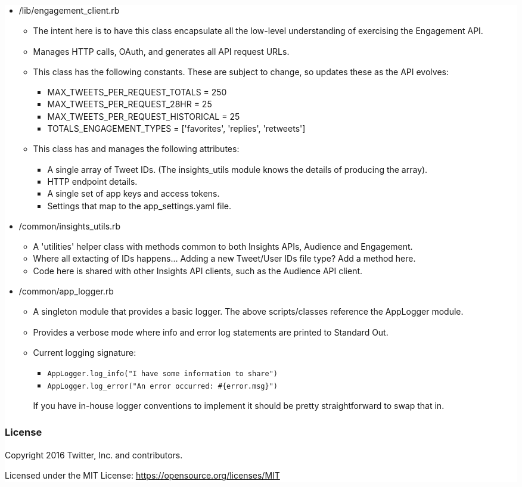 + /lib/engagement_client.rb <a id="engagement-client" class="tall">&nbsp;</a>
    + The intent here is to have this class encapsulate all the low-level understanding of exercising the Engagement API.
    + Manages HTTP calls, OAuth, and generates all API request URLs.  
     
    + This class has the following constants. These are subject to change, so updates these as the API evolves:
        + MAX_TWEETS_PER_REQUEST_TOTALS = 250
        + MAX_TWEETS_PER_REQUEST_28HR = 25
        + MAX_TWEETS_PER_REQUEST_HISTORICAL = 25
        + TOTALS_ENGAGEMENT_TYPES = ['favorites', 'replies', 'retweets']
      
    + This class has and manages the following attributes:
        + A single array of Tweet IDs. (The insights_utils module knows the details of producing the array).   
        + HTTP endpoint details.
        + A single set of app keys and access tokens.
        + Settings that map to the app_settings.yaml file.

+ /common/insights_utils.rb <a id="insights-utils" class="tall">&nbsp;</a>
    + A 'utilities' helper class with methods common to both Insights APIs, Audience and Engagement.
    + Where all extacting of IDs happens... Adding a new Tweet/User IDs file type? Add a method here.
    + Code here is shared with other Insights API clients, such as the Audience API client.

+ /common/app_logger.rb <a id="app-logger" class="tall">&nbsp;</a>
    + A singleton module that provides a basic logger. The above scripts/classes reference the AppLogger module.
    + Provides a verbose mode where info and error log statements are printed to Standard Out.
    + Current logging signature: 
        + ```AppLogger.log_info("I have some information to share")```
        + ```AppLogger.log_error("An error occurred: #{error.msg}")```
    
        If you have in-house logger conventions to implement it should be pretty straightforward to swap that in.    


### License

Copyright 2016 Twitter, Inc. and contributors.

Licensed under the MIT License: https://opensource.org/licenses/MIT


